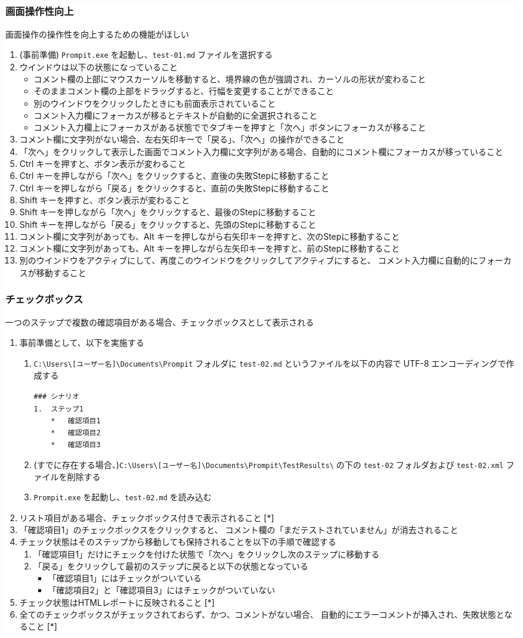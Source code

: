 

### 画面操作性向上
画面操作の操作性を向上するための機能がほしい

1.  (事前準備) `Prompit.exe` を起動し、`test-01.md` ファイルを選択する
1.  ウインドウは以下の状態になっていること
    *   コメント欄の上部にマウスカーソルを移動すると、境界線の色が強調され、カーソルの形状が変わること
    *   そのままコメント欄の上部をドラッグすると、行幅を変更することができること
    *   別のウインドウをクリックしたときにも前面表示されていること
    *   コメント入力欄にフォーカスが移るとテキストが自動的に全選択されること
    *   コメント入力欄上にフォーカスがある状態ででタブキーを押すと「次へ」ボタンにフォーカスが移ること
1.  コメント欄に文字列がない場合、左右矢印キーで「戻る」、「次へ」の操作ができること
1.  「次へ」をクリックして表示した画面でコメント入力欄に文字列がある場合、自動的にコメント欄にフォーカスが移っていること
1.  Ctrl キーを押すと、ボタン表示が変わること
1.  Ctrl キーを押しながら「次へ」をクリックすると、直後の失敗Stepに移動すること
1.  Ctrl キーを押しながら「戻る」をクリックすると、直前の失敗Stepに移動すること
1.  Shift キーを押すと、ボタン表示が変わること
1.  Shift キーを押しながら「次へ」をクリックすると、最後のStepに移動すること
1.  Shift キーを押しながら「戻る」をクリックすると、先頭のStepに移動すること
1.  コメント欄に文字列があっても、Alt キーを押しながら右矢印キーを押すと、次のStepに移動すること
1.  コメント欄に文字列があっても、Alt キーを押しながら左矢印キーを押すと、前のStepに移動すること
1.  別のウインドウをアクティブにして、再度このウインドウをクリックしてアクティブにすると、
    コメント入力欄に自動的にフォーカスが移動すること

### チェックボックス
一つのステップで複数の確認項目がある場合、チェックボックスとして表示される


1.  事前準備として、以下を実施する
    1.  `C:\Users\[ユーザー名]\Documents\Prompit` フォルダに
        `test-02.md` というファイルを以下の内容で UTF-8 エンコーディングで作成する

            ### シナリオ
            1.  ステップ1
                *   確認項目1
                *   確認項目2
                *   確認項目3

    1.  (すでに存在する場合、)`C:\Users\[ユーザー名]\Documents\Prompit\TestResults\`
        の下の `test-02` フォルダおよび `test-02.xml` ファイルを削除する
    1.  `Prompit.exe` を起動し、`test-02.md` を読み込む
1.  リスト項目がある場合、チェックボックス付きで表示されること [*]
1.  「確認項目1」のチェックボックスをクリックすると、
    コメント欄の「まだテストされていません」が消去されること
1.  チェック状態はそのステップから移動しても保持されることを以下の手順で確認する
    1.  「確認項目1」だけにチェックを付けた状態で「次へ」をクリックし次のステップに移動する
    1.  「戻る」をクリックして最初のステップに戻ると以下の状態となっている
        *   「確認項目1」にはチェックがついている
        *   「確認項目2」と「確認項目3」にはチェックがついていない
1.  チェック状態はHTMLレポートに反映されること [*]
1.  全てのチェックボックスがチェックされておらず、かつ、コメントがない場合、
    自動的にエラーコメントが挿入され、失敗状態となること [*]
